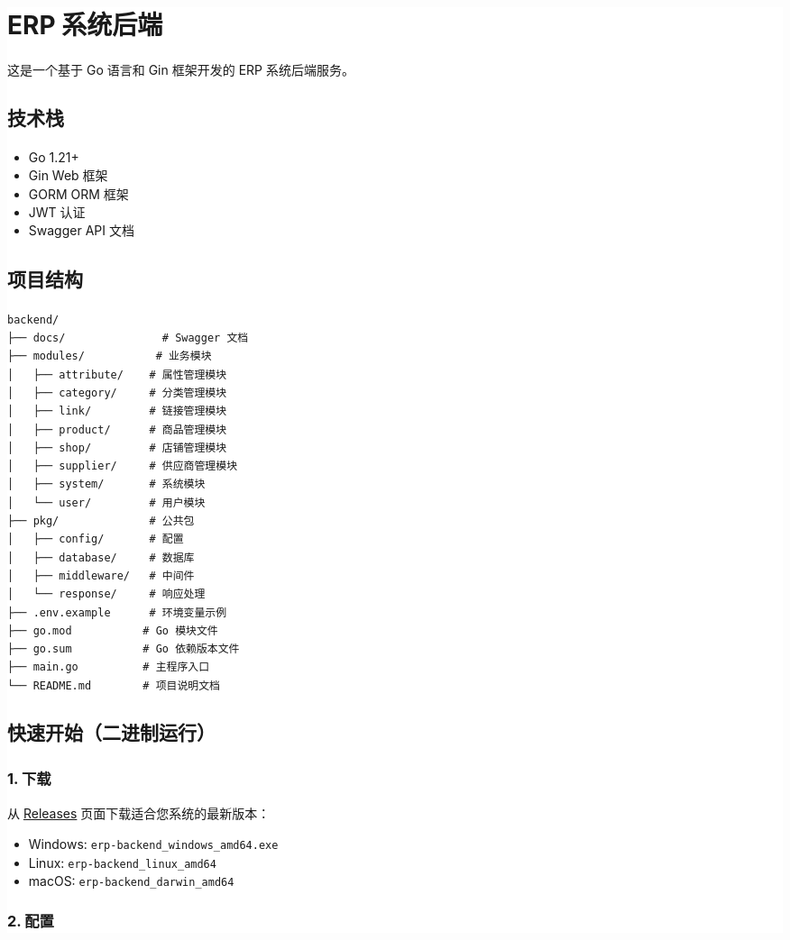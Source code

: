 # ERP 系统后端

这是一个基于 Go 语言和 Gin 框架开发的 ERP 系统后端服务。

## 技术栈

- Go 1.21+
- Gin Web 框架
- GORM ORM 框架
- JWT 认证
- Swagger API 文档

## 项目结构

```
backend/
├── docs/               # Swagger 文档
├── modules/           # 业务模块
│   ├── attribute/    # 属性管理模块
│   ├── category/     # 分类管理模块
│   ├── link/         # 链接管理模块
│   ├── product/      # 商品管理模块
│   ├── shop/         # 店铺管理模块
│   ├── supplier/     # 供应商管理模块
│   ├── system/       # 系统模块
│   └── user/         # 用户模块
├── pkg/              # 公共包
│   ├── config/       # 配置
│   ├── database/     # 数据库
│   ├── middleware/   # 中间件
│   └── response/     # 响应处理
├── .env.example      # 环境变量示例
├── go.mod           # Go 模块文件
├── go.sum           # Go 依赖版本文件
├── main.go          # 主程序入口
└── README.md        # 项目说明文档
```

## 快速开始（二进制运行）

### 1. 下载

从 [Releases](https://github.com/your-username/erp-backend/releases) 页面下载适合您系统的最新版本：

- Windows: `erp-backend_windows_amd64.exe`
- Linux: `erp-backend_linux_amd64`
- macOS: `erp-backend_darwin_amd64`

### 2. 配置

